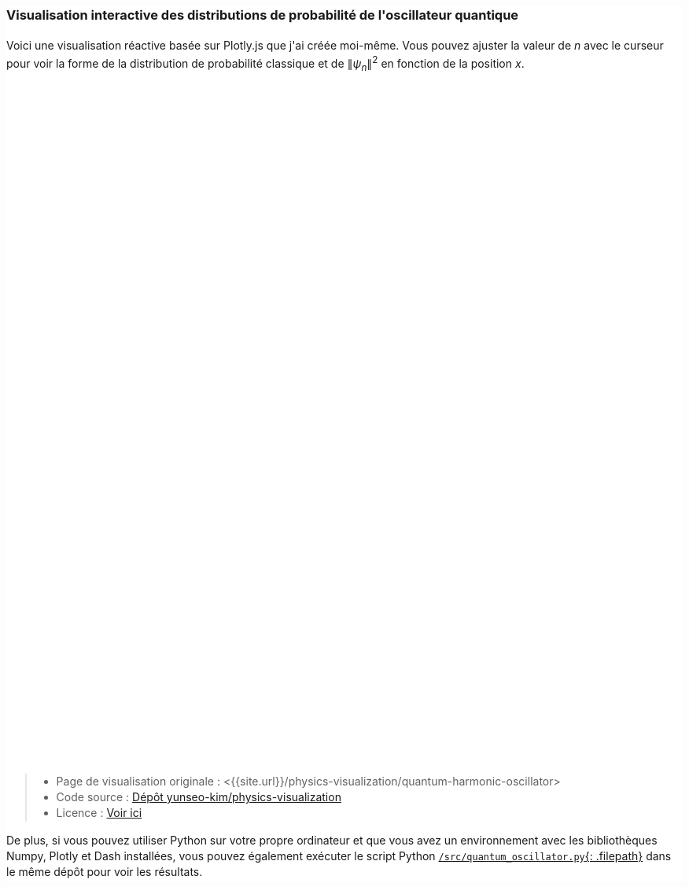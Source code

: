 ### Visualisation interactive des distributions de probabilité de l'oscillateur quantique
Voici une visualisation réactive basée sur Plotly.js que j'ai créée moi-même. Vous pouvez ajuster la valeur de $n$ avec le curseur pour voir la forme de la distribution de probabilité classique et de $\|\psi_n\|^2$ en fonction de la position $x$.

<div class="responsive-iframe-container" style="position: relative; padding-bottom: 100%; overflow: hidden;">
    <iframe id="responsive-iframe"
            src="/physics-visualization/quantum-harmonic-oscillator.html" 
            style="position: absolute; top: 0; left: 0; width: 100%; border: none;" 
            allow="fullscreen">
    </iframe>
</div>
<script>
  document.getElementById('responsive-iframe').addEventListener('load', function() {
    var iframe = this;
    var iframeDocument = iframe.contentWindow.document;
    // Get the scrollHeight of the iframe's document
    var height = iframeDocument.documentElement.scrollHeight || iframeDocument.body.scrollHeight;
    iframe.style.height = height + 'px';
  });
</script>

> - Page de visualisation originale : <{{site.url}}/physics-visualization/quantum-harmonic-oscillator>
> - Code source : [Dépôt yunseo-kim/physics-visualization](https://github.com/yunseo-kim/physics-visualization/blob/main/src/quantum-harmonic-oscillator.html)
> - Licence : [Voir ici](https://github.com/yunseo-kim/physics-visualization?tab=readme-ov-file#license)

De plus, si vous pouvez utiliser Python sur votre propre ordinateur et que vous avez un environnement avec les bibliothèques Numpy, Plotly et Dash installées, vous pouvez également exécuter le script Python [`/src/quantum_oscillator.py`{: .filepath}](https://github.com/yunseo-kim/physics-visualization/blob/main/src/quantum_oscillator.py) dans le même dépôt pour voir les résultats.
